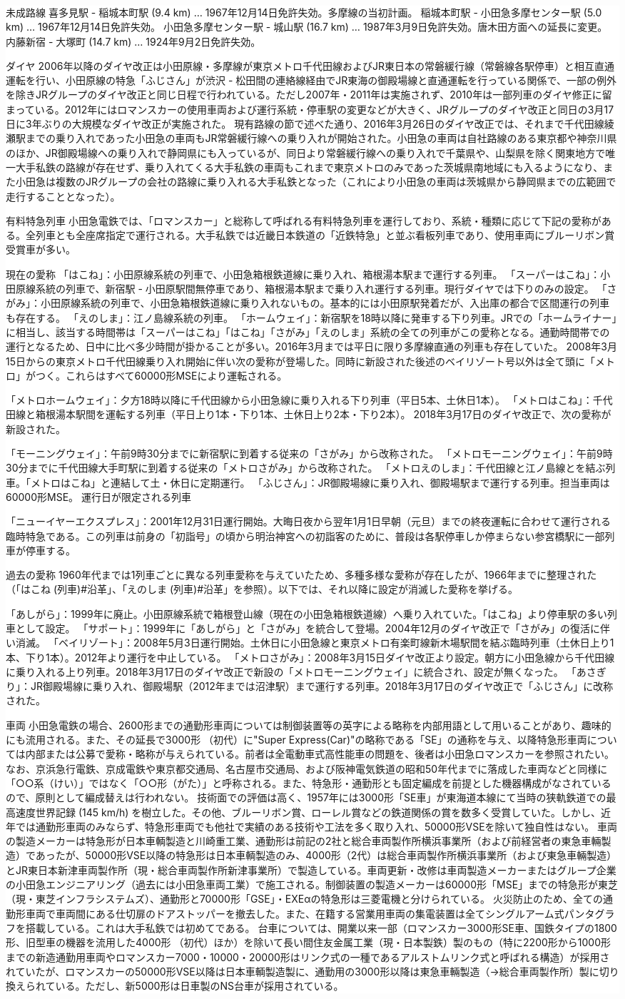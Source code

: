 未成路線
喜多見駅 - 稲城本町駅 (9.4 km) … 1967年12月14日免許失効。多摩線の当初計画。
稲城本町駅 - 小田急多摩センター駅 (5.0 km) … 1967年12月14日免許失効。
小田急多摩センター駅 - 城山駅 (16.7 km) … 1987年3月9日免許失効。唐木田方面への延長に変更。
内藤新宿 - 大塚町 (14.7 km) … 1924年9月2日免許失効。

ダイヤ
2006年以降のダイヤ改正は小田原線・多摩線が東京メトロ千代田線およびJR東日本の常磐緩行線（常磐線各駅停車）と相互直通運転を行い、小田原線の特急「ふじさん」が渋沢 - 松田間の連絡線経由でJR東海の御殿場線と直通運転を行っている関係で、一部の例外を除きJRグループのダイヤ改正と同じ日程で行われている。ただし2007年・2011年は実施されず、2010年は一部列車のダイヤ修正に留まっている。2012年にはロマンスカーの使用車両および運行系統・停車駅の変更などが大きく、JRグループのダイヤ改正と同日の3月17日に3年ぶりの大規模なダイヤ改正が実施された。
現有路線の節で述べた通り、2016年3月26日のダイヤ改正では、それまで千代田線綾瀬駅までの乗り入れであった小田急の車両もJR常磐緩行線への乗り入れが開始された。小田急の車両は自社路線のある東京都や神奈川県のほか、JR御殿場線への乗り入れで静岡県にも入っているが、同日より常磐緩行線への乗り入れで千葉県や、山梨県を除く関東地方で唯一大手私鉄の路線が存在せず、乗り入れてくる大手私鉄の車両もこれまで東京メトロのみであった茨城県南地域にも入るようになり、また小田急は複数のJRグループの会社の路線に乗り入れる大手私鉄となった（これにより小田急の車両は茨城県から静岡県までの広範囲で走行することとなった）。

有料特急列車
小田急電鉄では、「ロマンスカー」と総称して呼ばれる有料特急列車を運行しており、系統・種類に応じて下記の愛称がある。全列車とも全座席指定で運行される。大手私鉄では近畿日本鉄道の「近鉄特急」と並ぶ看板列車であり、使用車両にブルーリボン賞受賞車が多い。

現在の愛称
「はこね」：小田原線系統の列車で、小田急箱根鉄道線に乗り入れ、箱根湯本駅まで運行する列車。
「スーパーはこね」：小田原線系統の列車で、新宿駅 - 小田原駅間無停車であり、箱根湯本駅まで乗り入れ運行する列車。現行ダイヤでは下りのみの設定。
「さがみ」：小田原線系統の列車で、小田急箱根鉄道線に乗り入れないもの。基本的には小田原駅発着だが、入出庫の都合で区間運行の列車も存在する。
「えのしま」：江ノ島線系統の列車。
「ホームウェイ」：新宿駅を18時以降に発車する下り列車。JRでの「ホームライナー」に相当し、該当する時間帯は「スーパーはこね」「はこね」「さがみ」「えのしま」系統の全ての列車がこの愛称となる。通勤時間帯での運行となるため、日中に比べ多少時間が掛かることが多い。2016年3月までは平日に限り多摩線直通の列車も存在していた。
2008年3月15日からの東京メトロ千代田線乗り入れ開始に伴い次の愛称が登場した。同時に新設された後述のベイリゾート号以外は全て頭に「メトロ」がつく。これらはすべて60000形MSEにより運転される。

「メトロホームウェイ」：夕方18時以降に千代田線から小田急線に乗り入れる下り列車（平日5本、土休日1本）。
「メトロはこね」：千代田線と箱根湯本駅間を運転する列車（平日上り1本・下り1本、土休日上り2本・下り2本）。
2018年3月17日のダイヤ改正で、次の愛称が新設された。

「モーニングウェイ」：午前9時30分までに新宿駅に到着する従来の「さがみ」から改称された。
「メトロモーニングウェイ」：午前9時30分までに千代田線大手町駅に到着する従来の「メトロさがみ」から改称された。
「メトロえのしま」：千代田線と江ノ島線とを結ぶ列車。「メトロはこね」と連結して土・休日に定期運行。
「ふじさん」：JR御殿場線に乗り入れ、御殿場駅まで運行する列車。担当車両は60000形MSE。
運行日が限定される列車

「ニューイヤーエクスプレス」：2001年12月31日運行開始。大晦日夜から翌年1月1日早朝（元旦）までの終夜運転に合わせて運行される臨時特急である。この列車は前身の「初詣号」の頃から明治神宮への初詣客のために、普段は各駅停車しか停まらない参宮橋駅に一部列車が停車する。

過去の愛称
1960年代までは1列車ごとに異なる列車愛称を与えていたため、多種多様な愛称が存在したが、1966年までに整理された（「はこね (列車)#沿革」、「えのしま (列車)#沿革」を参照）。以下では、それ以降に設定が消滅した愛称を挙げる。

「あしがら」：1999年に廃止。小田原線系統で箱根登山線（現在の小田急箱根鉄道線）へ乗り入れていた。「はこね」より停車駅の多い列車として設定。
「サポート」：1999年に「あしがら」と「さがみ」を統合して登場。2004年12月のダイヤ改正で「さがみ」の復活に伴い消滅。
「ベイリゾート」：2008年5月3日運行開始。土休日に小田急線と東京メトロ有楽町線新木場駅間を結ぶ臨時列車（土休日上り1本、下り1本）。2012年より運行を中止している。
「メトロさがみ」：2008年3月15日ダイヤ改正より設定。朝方に小田急線から千代田線に乗り入れる上り列車。2018年3月17日のダイヤ改正で新設の「メトロモーニングウェイ」に統合され、設定が無くなった。
「あさぎり」：JR御殿場線に乗り入れ、御殿場駅（2012年までは沼津駅）まで運行する列車。2018年3月17日のダイヤ改正で「ふじさん」に改称された。

車両
小田急電鉄の場合、2600形までの通勤形車両については制御装置等の英字による略称を内部用語として用いることがあり、趣味的にも流用される。また、その延長で3000形 （初代）に"Super Express(Car)"の略称である「SE」の通称を与え、以降特急形車両については内部または公募で愛称・略称が与えられている。前者は全電動車式高性能車の問題を、後者は小田急ロマンスカーを参照されたい。なお、京浜急行電鉄、京成電鉄や東京都交通局、名古屋市交通局、および阪神電気鉄道の昭和50年代までに落成した車両などと同様に「○○系（けい）」ではなく「○○形（がた）」と呼称される。また、特急形・通勤形とも固定編成を前提とした機器構成がなされているので、原則として編成替えは行われない。
技術面での評価は高く、1957年には3000形「SE車」が東海道本線にて当時の狭軌鉄道での最高速度世界記録 (145 km/h) を樹立した。その他、ブルーリボン賞、ローレル賞などの鉄道関係の賞を数多く受賞していた。しかし、近年では通勤形車両のみならず、特急形車両でも他社で実績のある技術や工法を多く取り入れ、50000形VSEを除いて独自性はない。
車両の製造メーカーは特急形が日本車輌製造と川崎重工業、通勤形は前記の2社と総合車両製作所横浜事業所（および前経営者の東急車輛製造）であったが、50000形VSE以降の特急形は日本車輌製造のみ、4000形（2代）は総合車両製作所横浜事業所（および東急車輛製造）とJR東日本新津車両製作所（現・総合車両製作所新津事業所）で製造している。車両更新・改修は車両製造メーカーまたはグループ企業の小田急エンジニアリング（過去には小田急車両工業）で施工される。制御装置の製造メーカーは60000形「MSE」までの特急形が東芝（現・東芝インフラシステムズ）、通勤形と70000形「GSE」・EXEαの特急形は三菱電機と分けられている。
火災防止のため、全ての通勤形車両で車両間にある仕切扉のドアストッパーを撤去した。また、在籍する営業用車両の集電装置は全てシングルアーム式パンタグラフを搭載している。これは大手私鉄では初めてである。
台車については、開業以来一部（ロマンスカー3000形SE車、国鉄タイプの1800形、旧型車の機器を流用した4000形 （初代）ほか）を除いて長い間住友金属工業（現・日本製鉄）製のもの（特に2200形から1000形までの新造通勤用車両やロマンスカー7000・10000・20000形はリンク式の一種であるアルストムリンク式と呼ばれる構造）が採用されていたが、ロマンスカーの50000形VSE以降は日本車輌製造製に、通勤用の3000形以降は東急車輛製造（→総合車両製作所）製に切り換えられている。ただし、新5000形は日車製のNS台車が採用されている。